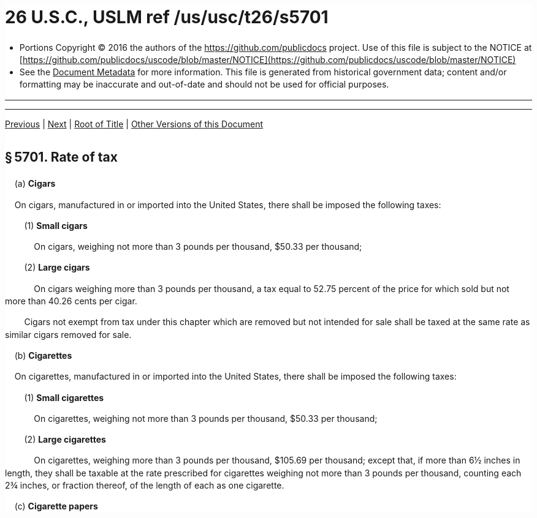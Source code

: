 ---
---

# 26 U.S.C., USLM ref /us/usc/t26/s5701

* Portions Copyright © 2016 the authors of the https://github.com/publicdocs project.
  Use of this file is subject to the NOTICE at [https://github.com/publicdocs/uscode/blob/master/NOTICE](https://github.com/publicdocs/uscode/blob/master/NOTICE)
* See the [Document Metadata](././../../../../../..//README.md) for more information.
  This file is generated from historical government data; content and/or formatting may be inaccurate and out-of-date and should not be used for official purposes.

----------
----------

[Previous](./../../../../../..//us/usc/t26/stE/ch52/schA/m__us_usc_t26_stE_ch52_schA.md) | [Next](./../../../../../..//us/usc/t26/stE/ch52/schA/m__us_usc_t26_s5702.md) | [Root of Title](./../../../../../../) | [Other Versions of this Document](https://publicdocs.github.io/go/links?ns=uslm&ref=%2Fus%2Fusc%2Ft26%2Fs5701)

## § 5701. Rate of tax

    (a) __Cigars__ 

    On cigars, manufactured in or imported into the United States, there shall be imposed the following taxes:

        (1) __Small cigars__ 

            On cigars, weighing not more than 3 pounds per thousand, $50.33 per thousand;

        (2) __Large cigars__ 

            On cigars weighing more than 3 pounds per thousand, a tax equal to 52.75 percent of the price for which sold but not more than 40.26 cents per cigar.

        Cigars not exempt from tax under this chapter which are removed but not intended for sale shall be taxed at the same rate as similar cigars removed for sale.

    (b) __Cigarettes__ 

    On cigarettes, manufactured in or imported into the United States, there shall be imposed the following taxes:

        (1) __Small cigarettes__ 

            On cigarettes, weighing not more than 3 pounds per thousand, $50.33 per thousand;

        (2) __Large cigarettes__ 

            On cigarettes, weighing more than 3 pounds per thousand, $105.69 per thousand; except that, if more than 6½ inches in length, they shall be taxable at the rate prescribed for cigarettes weighing not more than 3 pounds per thousand, counting each 2¾ inches, or fraction thereof, of the length of each as one cigarette.

    (c) __Cigarette papers__ 
